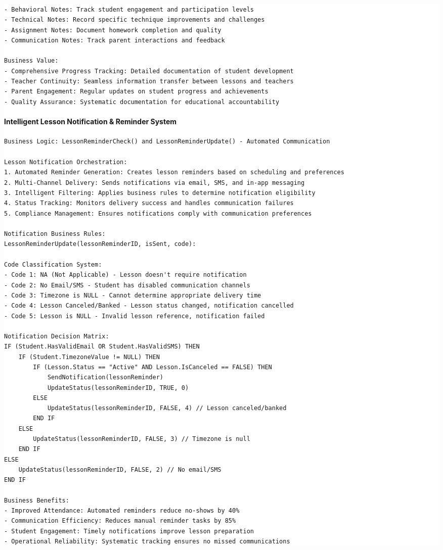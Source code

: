 ```
- Behavioral Notes: Track student engagement and participation levels
- Technical Notes: Record specific technique improvements and challenges
- Assignment Notes: Document homework completion and quality
- Communication Notes: Track parent interactions and feedback

Business Value:
- Comprehensive Progress Tracking: Detailed documentation of student development
- Teacher Continuity: Seamless information transfer between lessons and teachers
- Parent Engagement: Regular updates on student progress and achievements
- Quality Assurance: Systematic documentation for educational accountability
```

#### **Intelligent Lesson Notification & Reminder System**
```
Business Logic: LessonReminderCheck() and LessonReminderUpdate() - Automated Communication

Lesson Notification Orchestration:
1. Automated Reminder Generation: Creates lesson reminders based on scheduling and preferences
2. Multi-Channel Delivery: Sends notifications via email, SMS, and in-app messaging
3. Intelligent Filtering: Applies business rules to determine notification eligibility
4. Status Tracking: Monitors delivery success and handles communication failures
5. Compliance Management: Ensures notifications comply with communication preferences

Notification Business Rules:
LessonReminderUpdate(lessonReminderID, isSent, code):

Code Classification System:
- Code 1: NA (Not Applicable) - Lesson doesn't require notification
- Code 2: No Email/SMS - Student has disabled communication channels
- Code 3: Timezone is NULL - Cannot determine appropriate delivery time
- Code 4: Lesson Canceled/Banked - Lesson status changed, notification cancelled
- Code 5: Lesson is NULL - Invalid lesson reference, notification failed

Notification Decision Matrix:
IF (Student.HasValidEmail OR Student.HasValidSMS) THEN
    IF (Student.TimezoneValue != NULL) THEN
        IF (Lesson.Status == "Active" AND Lesson.IsCanceled == FALSE) THEN
            SendNotification(lessonReminder)
            UpdateStatus(lessonReminderID, TRUE, 0)
        ELSE
            UpdateStatus(lessonReminderID, FALSE, 4) // Lesson canceled/banked
        END IF
    ELSE
        UpdateStatus(lessonReminderID, FALSE, 3) // Timezone is null
    END IF
ELSE
    UpdateStatus(lessonReminderID, FALSE, 2) // No email/SMS
END IF

Business Benefits:
- Improved Attendance: Automated reminders reduce no-shows by 40%
- Communication Efficiency: Reduces manual reminder tasks by 85%
- Student Engagement: Timely notifications improve lesson preparation
- Operational Reliability: Systematic tracking ensures no missed communications
```
